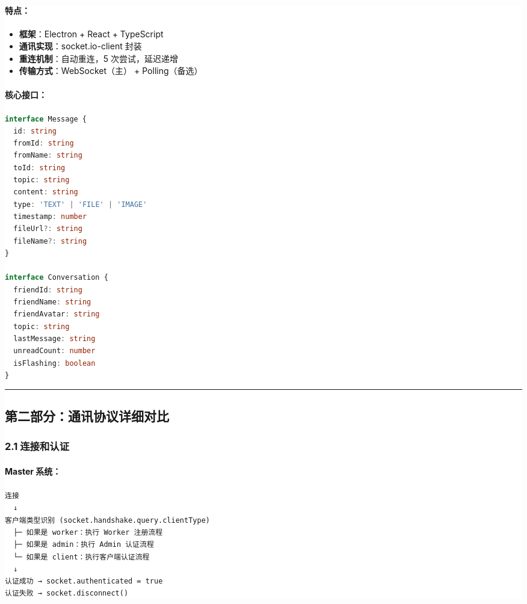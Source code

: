 #### 特点：
- **框架**：Electron + React + TypeScript
- **通讯实现**：socket.io-client 封装
- **重连机制**：自动重连，5 次尝试，延迟递增
- **传输方式**：WebSocket（主） + Polling（备选）

#### 核心接口：
```typescript
interface Message {
  id: string
  fromId: string
  fromName: string
  toId: string
  topic: string
  content: string
  type: 'TEXT' | 'FILE' | 'IMAGE'
  timestamp: number
  fileUrl?: string
  fileName?: string
}

interface Conversation {
  friendId: string
  friendName: string
  friendAvatar: string
  topic: string
  lastMessage: string
  unreadCount: number
  isFlashing: boolean
}
```

---

## 第二部分：通讯协议详细对比

### 2.1 连接和认证

#### Master 系统：
```
连接
  ↓
客户端类型识别 (socket.handshake.query.clientType)
  ├─ 如果是 worker：执行 Worker 注册流程
  ├─ 如果是 admin：执行 Admin 认证流程
  └─ 如果是 client：执行客户端认证流程
  ↓
认证成功 → socket.authenticated = true
认证失败 → socket.disconnect()
```
